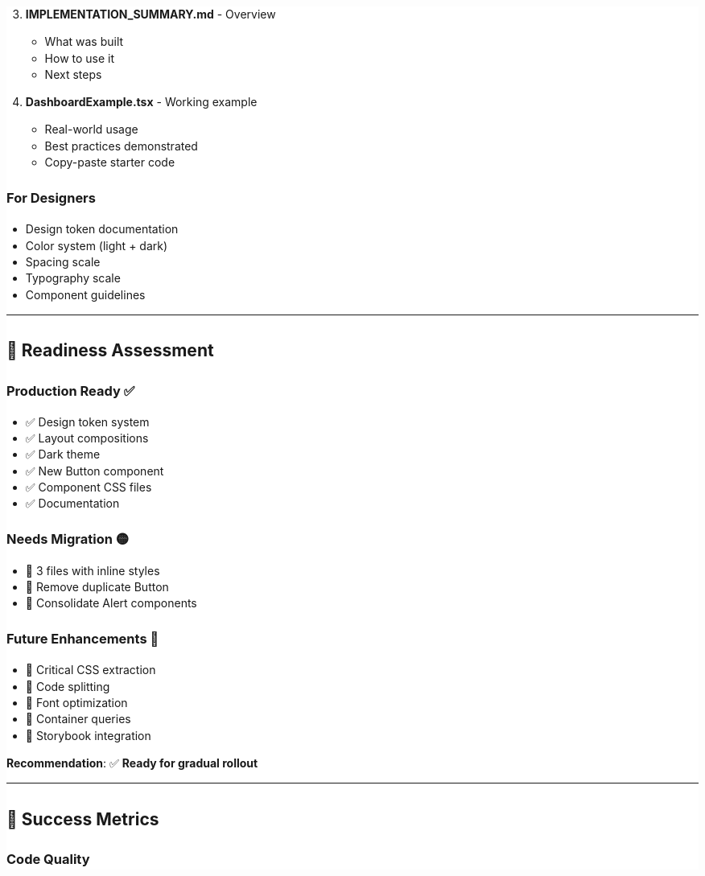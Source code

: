 3. **IMPLEMENTATION_SUMMARY.md** - Overview
   - What was built
   - How to use it
   - Next steps

4. **DashboardExample.tsx** - Working example
   - Real-world usage
   - Best practices demonstrated
   - Copy-paste starter code

### For Designers

- Design token documentation
- Color system (light + dark)
- Spacing scale
- Typography scale
- Component guidelines

---

## 🚦 Readiness Assessment

### Production Ready ✅

- ✅ Design token system
- ✅ Layout compositions
- ✅ Dark theme
- ✅ New Button component
- ✅ Component CSS files
- ✅ Documentation

### Needs Migration 🟡

- 🔄 3 files with inline styles
- 🔄 Remove duplicate Button
- 🔄 Consolidate Alert components

### Future Enhancements 🔵

- 🔵 Critical CSS extraction
- 🔵 Code splitting
- 🔵 Font optimization
- 🔵 Container queries
- 🔵 Storybook integration

**Recommendation**: ✅ **Ready for gradual rollout**

---

## 🎉 Success Metrics

### Code Quality
